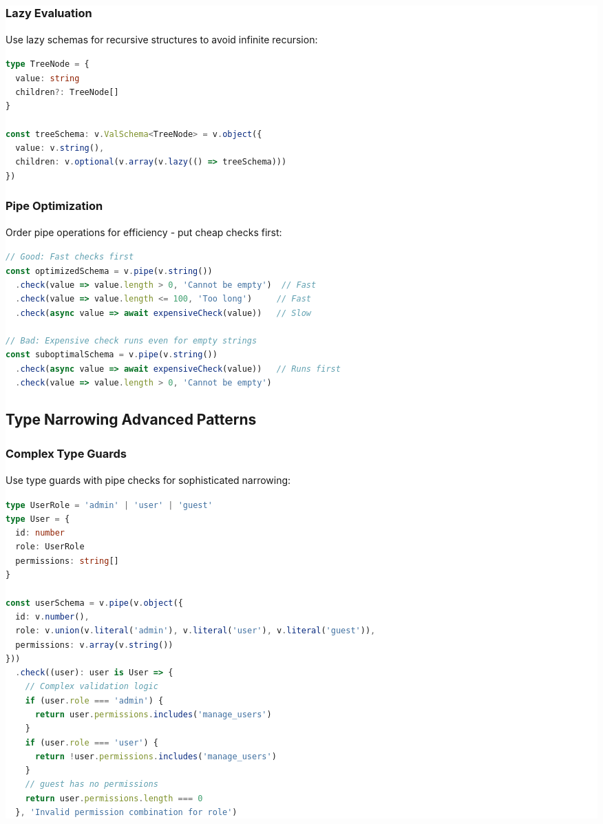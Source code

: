 ### Lazy Evaluation

Use lazy schemas for recursive structures to avoid infinite recursion:

```typescript
type TreeNode = {
  value: string
  children?: TreeNode[]
}

const treeSchema: v.ValSchema<TreeNode> = v.object({
  value: v.string(),
  children: v.optional(v.array(v.lazy(() => treeSchema)))
})
```

### Pipe Optimization

Order pipe operations for efficiency - put cheap checks first:

```typescript
// Good: Fast checks first
const optimizedSchema = v.pipe(v.string())
  .check(value => value.length > 0, 'Cannot be empty')  // Fast
  .check(value => value.length <= 100, 'Too long')     // Fast
  .check(async value => await expensiveCheck(value))   // Slow

// Bad: Expensive check runs even for empty strings
const suboptimalSchema = v.pipe(v.string())
  .check(async value => await expensiveCheck(value))   // Runs first
  .check(value => value.length > 0, 'Cannot be empty')
```

## Type Narrowing Advanced Patterns

### Complex Type Guards

Use type guards with pipe checks for sophisticated narrowing:

```typescript
type UserRole = 'admin' | 'user' | 'guest'
type User = {
  id: number
  role: UserRole
  permissions: string[]
}

const userSchema = v.pipe(v.object({
  id: v.number(),
  role: v.union(v.literal('admin'), v.literal('user'), v.literal('guest')),
  permissions: v.array(v.string())
}))
  .check((user): user is User => {
    // Complex validation logic
    if (user.role === 'admin') {
      return user.permissions.includes('manage_users')
    }
    if (user.role === 'user') {
      return !user.permissions.includes('manage_users')
    }
    // guest has no permissions
    return user.permissions.length === 0
  }, 'Invalid permission combination for role')
```
